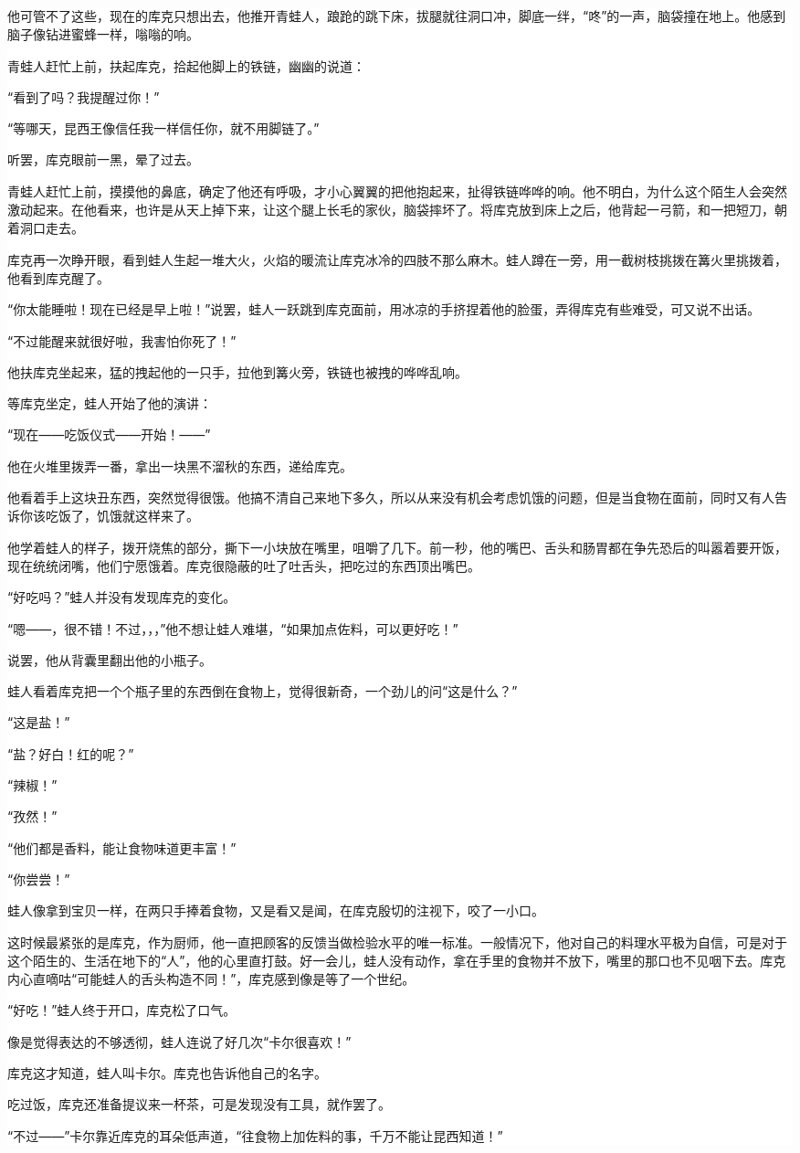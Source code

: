 他可管不了这些，现在的库克只想出去，他推开青蛙人，踉跄的跳下床，拔腿就往洞口冲，脚底一绊，“咚”的一声，脑袋撞在地上。他感到脑子像钻进蜜蜂一样，嗡嗡的响。

青蛙人赶忙上前，扶起库克，拾起他脚上的铁链，幽幽的说道：

“看到了吗？我提醒过你！”

“等哪天，昆西王像信任我一样信任你，就不用脚链了。”

听罢，库克眼前一黑，晕了过去。

青蛙人赶忙上前，摸摸他的鼻底，确定了他还有呼吸，才小心翼翼的把他抱起来，扯得铁链哗哗的响。他不明白，为什么这个陌生人会突然激动起来。在他看来，也许是从天上掉下来，让这个腿上长毛的家伙，脑袋摔坏了。将库克放到床上之后，他背起一弓箭，和一把短刀，朝着洞口走去。

库克再一次睁开眼，看到蛙人生起一堆大火，火焰的暖流让库克冰冷的四肢不那么麻木。蛙人蹲在一旁，用一截树枝挑拨在篝火里挑拨着，他看到库克醒了。

“你太能睡啦！现在已经是早上啦！”说罢，蛙人一跃跳到库克面前，用冰凉的手挤捏着他的脸蛋，弄得库克有些难受，可又说不出话。

“不过能醒来就很好啦，我害怕你死了！”

他扶库克坐起来，猛的拽起他的一只手，拉他到篝火旁，铁链也被拽的哗哗乱响。

等库克坐定，蛙人开始了他的演讲：

“现在——吃饭仪式——开始！——”

他在火堆里拨弄一番，拿出一块黑不溜秋的东西，递给库克。

他看着手上这块丑东西，突然觉得很饿。他搞不清自己来地下多久，所以从来没有机会考虑饥饿的问题，但是当食物在面前，同时又有人告诉你该吃饭了，饥饿就这样来了。

他学着蛙人的样子，拨开烧焦的部分，撕下一小块放在嘴里，咀嚼了几下。前一秒，他的嘴巴、舌头和肠胃都在争先恐后的叫嚣着要开饭，现在统统闭嘴，他们宁愿饿着。库克很隐蔽的吐了吐舌头，把吃过的东西顶出嘴巴。

“好吃吗？”蛙人并没有发现库克的变化。

“嗯——，很不错！不过，，，”他不想让蛙人难堪，“如果加点佐料，可以更好吃！”

说罢，他从背囊里翻出他的小瓶子。

蛙人看着库克把一个个瓶子里的东西倒在食物上，觉得很新奇，一个劲儿的问“这是什么？”

“这是盐！”

“盐？好白！红的呢？”

“辣椒！”

“孜然！”

“他们都是香料，能让食物味道更丰富！”

“你尝尝！”

蛙人像拿到宝贝一样，在两只手捧着食物，又是看又是闻，在库克殷切的注视下，咬了一小口。

这时候最紧张的是库克，作为厨师，他一直把顾客的反馈当做检验水平的唯一标准。一般情况下，他对自己的料理水平极为自信，可是对于这个陌生的、生活在地下的“人”，他的心里直打鼓。好一会儿，蛙人没有动作，拿在手里的食物并不放下，嘴里的那口也不见咽下去。库克内心直嘀咕“可能蛙人的舌头构造不同！”，库克感到像是等了一个世纪。

“好吃！”蛙人终于开口，库克松了口气。

像是觉得表达的不够透彻，蛙人连说了好几次“卡尔很喜欢！”

库克这才知道，蛙人叫卡尔。库克也告诉他自己的名字。

吃过饭，库克还准备提议来一杯茶，可是发现没有工具，就作罢了。

“不过——”卡尔靠近库克的耳朵低声道，“往食物上加佐料的事，千万不能让昆西知道！”

